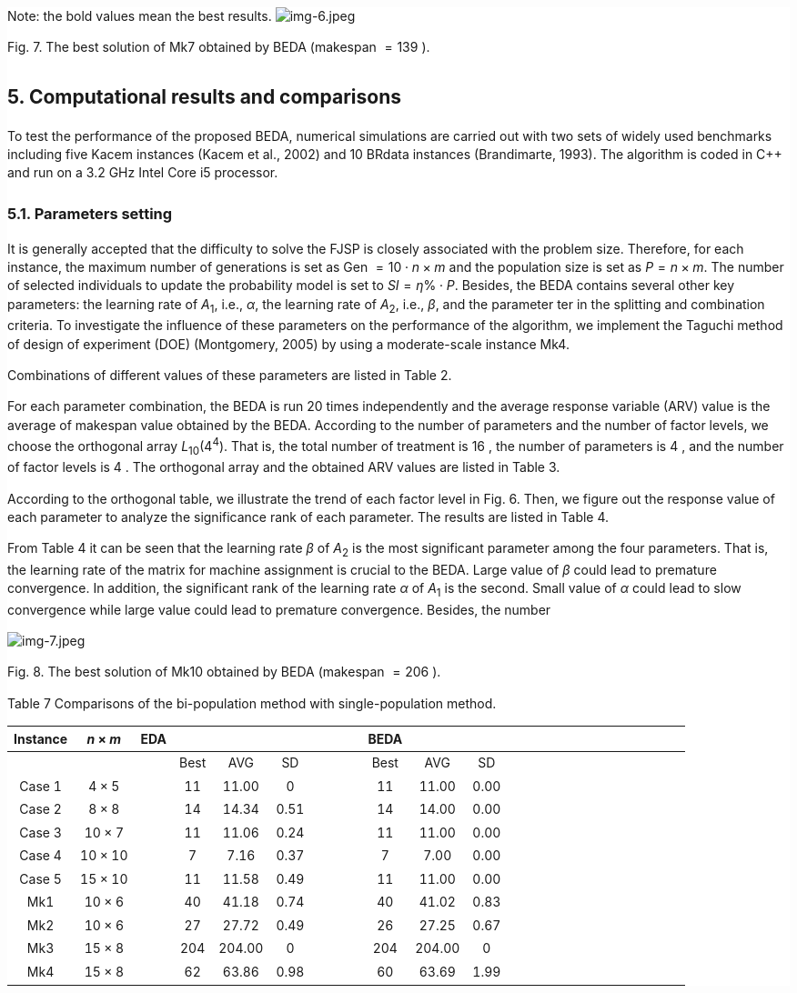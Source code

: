 Note: the bold values mean the best results.
![img-6.jpeg](img-6.jpeg)

Fig. 7. The best solution of Mk7 obtained by BEDA (makespan $=139$ ).

## 5. Computational results and comparisons

To test the performance of the proposed BEDA, numerical simulations are carried out with two sets of widely used benchmarks including five Kacem instances (Kacem et al., 2002) and 10 BRdata instances (Brandimarte, 1993). The algorithm is coded in C++ and run on a 3.2 GHz Intel Core i5 processor.

### 5.1. Parameters setting

It is generally accepted that the difficulty to solve the FJSP is closely associated with the problem size. Therefore, for each instance, the maximum number of generations is set as Gen $=10 \cdot n \times m$ and the population size is set as $P=n \times m$. The number of selected individuals to update the probability model is set to $S I=\eta \% \cdot P$. Besides, the BEDA contains several other key parameters: the learning rate of $A_{1}$, i.e., $\alpha$, the learning rate of $A_{2}$, i.e., $\beta$, and the parameter ter in the splitting and combination criteria. To investigate the influence of these parameters on the performance of the algorithm, we implement the Taguchi method of design of experiment (DOE) (Montgomery, 2005) by using a moderate-scale instance Mk4.

Combinations of different values of these parameters are listed in Table 2.

For each parameter combination, the BEDA is run 20 times independently and the average response variable (ARV) value is the average of makespan value obtained by the BEDA. According to the number of parameters and the number of factor levels, we choose the orthogonal array $L_{10}\left(4^{4}\right)$. That is, the total number of treatment is 16 , the number of parameters is 4 , and the number of factor levels is 4 . The orthogonal array and the obtained ARV values are listed in Table 3.

According to the orthogonal table, we illustrate the trend of each factor level in Fig. 6. Then, we figure out the response value of each parameter to analyze the significance rank of each parameter. The results are listed in Table 4.

From Table 4 it can be seen that the learning rate $\beta$ of $A_{2}$ is the most significant parameter among the four parameters. That is, the learning rate of the matrix for machine assignment is crucial to the BEDA. Large value of $\beta$ could lead to premature convergence. In addition, the significant rank of the learning rate $\alpha$ of $A_{1}$ is the second. Small value of $\alpha$ could lead to slow convergence while large value could lead to premature convergence. Besides, the number

![img-7.jpeg](img-7.jpeg)

Fig. 8. The best solution of Mk10 obtained by BEDA (makespan $=206$ ).

Table 7
Comparisons of the bi-population method with single-population method.

| Instance | $n \times m$ | EDA |  |  |  |  |  |  |  | BEDA |  |  |  |  |  |  |  |  |  |  |  |  |  |  |  |  |
| :--: | :--: | :--: | :--: | :--: | :--: | :--: | :--: | :--: | :--: | :--: | :--: | :--: | :--: | :--: | :--: | :--: | :--: | :--: | :--: | :--: | :--: | :--: | :--: | :--: | :--: | :--: |
|  |  |  | Best | AVG | SD |  |  |  |  | Best | AVG | SD |  |  |  |  |  |  |  |  |  |  |  |  |  |
| Case 1 | $4 \times 5$ |  | 11 | 11.00 | 0 |  |  |  |  | 11 | 11.00 | 0.00 |  |  |  |  |  |  |  |  |  |  |  |  |  |
| Case 2 | $8 \times 8$ |  | 14 | 14.34 | 0.51 |  |  |  |  | 14 | 14.00 | 0.00 |  |  |  |  |  |  |  |  |  |  |  |  |  |
| Case 3 | $10 \times 7$ |  | 11 | 11.06 | 0.24 |  |  |  |  | 11 | 11.00 | 0.00 |  |  |  |  |  |  |  |  |  |  |  |  |  |
| Case 4 | $10 \times 10$ |  | 7 | 7.16 | 0.37 |  |  |  |  | 7 | 7.00 | 0.00 |  |  |  |  |  |  |  |  |  |  |  |  |  |
| Case 5 | $15 \times 10$ |  | 11 | 11.58 | 0.49 |  |  |  |  | 11 | 11.00 | 0.00 |  |  |  |  |  |  |  |  |  |  |  |  |  |
| Mk1 | $10 \times 6$ |  | 40 | 41.18 | 0.74 |  |  |  |  | 40 | 41.02 | 0.83 |  |  |  |  |  |  |  |  |  |  |  |  |  |
| Mk2 | $10 \times 6$ |  | 27 | 27.72 | 0.49 |  |  |  |  | 26 | 27.25 | 0.67 |  |  |  |  |  |  |  |  |  |  |  |  |  |
| Mk3 | $15 \times 8$ |  | 204 | 204.00 | 0 |  |  |  |  | 204 | 204.00 | 0 |  |  |  |  |  |  |  |  |  |  |  |  |  |
| Mk4 | $15 \times 8$ |  | 62 | 63.86 | 0.98 |  |  |  |  | 60 | 63.69 | 1.99 |  |  |  |  |  |  |  |  |  |  |  |  |  |